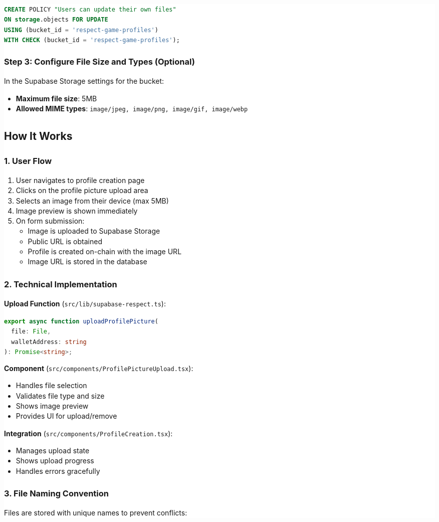 ```sql
CREATE POLICY "Users can update their own files"
ON storage.objects FOR UPDATE
USING (bucket_id = 'respect-game-profiles')
WITH CHECK (bucket_id = 'respect-game-profiles');
```

### Step 3: Configure File Size and Types (Optional)

In the Supabase Storage settings for the bucket:

- **Maximum file size**: 5MB
- **Allowed MIME types**: `image/jpeg, image/png, image/gif, image/webp`

## How It Works

### 1. User Flow

1. User navigates to profile creation page
2. Clicks on the profile picture upload area
3. Selects an image from their device (max 5MB)
4. Image preview is shown immediately
5. On form submission:
   - Image is uploaded to Supabase Storage
   - Public URL is obtained
   - Profile is created on-chain with the image URL
   - Image URL is stored in the database

### 2. Technical Implementation

**Upload Function** (`src/lib/supabase-respect.ts`):

```typescript
export async function uploadProfilePicture(
  file: File,
  walletAddress: string
): Promise<string>;
```

**Component** (`src/components/ProfilePictureUpload.tsx`):

- Handles file selection
- Validates file type and size
- Shows image preview
- Provides UI for upload/remove

**Integration** (`src/components/ProfileCreation.tsx`):

- Manages upload state
- Shows upload progress
- Handles errors gracefully

### 3. File Naming Convention

Files are stored with unique names to prevent conflicts:
